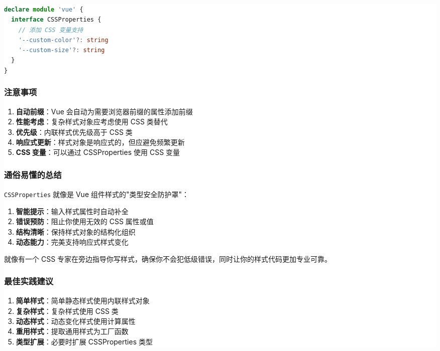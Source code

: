 ```typescript
declare module 'vue' {
  interface CSSProperties {
    // 添加 CSS 变量支持
    '--custom-color'?: string
    '--custom-size'?: string
  }
}
```

### 注意事项

1. **自动前缀**：Vue 会自动为需要浏览器前缀的属性添加前缀
2. **性能考虑**：复杂样式对象应考虑使用 CSS 类替代
3. **优先级**：内联样式优先级高于 CSS 类
4. **响应式更新**：样式对象是响应式的，但应避免频繁更新
5. **CSS 变量**：可以通过 CSSProperties 使用 CSS 变量

### 通俗易懂的总结

`CSSProperties` 就像是 Vue 组件样式的"类型安全防护罩"：

1. **智能提示**：输入样式属性时自动补全
2. **错误预防**：阻止你使用无效的 CSS 属性或值
3. **结构清晰**：保持样式对象的结构化组织
4. **动态能力**：完美支持响应式样式变化

就像有一个 CSS 专家在旁边指导你写样式，确保你不会犯低级错误，同时让你的样式代码更加专业可靠。

### 最佳实践建议

1. **简单样式**：简单静态样式使用内联样式对象
2. **复杂样式**：复杂样式使用 CSS 类
3. **动态样式**：动态变化样式使用计算属性
4. **重用样式**：提取通用样式为工厂函数
5. **类型扩展**：必要时扩展 CSSProperties 类型
